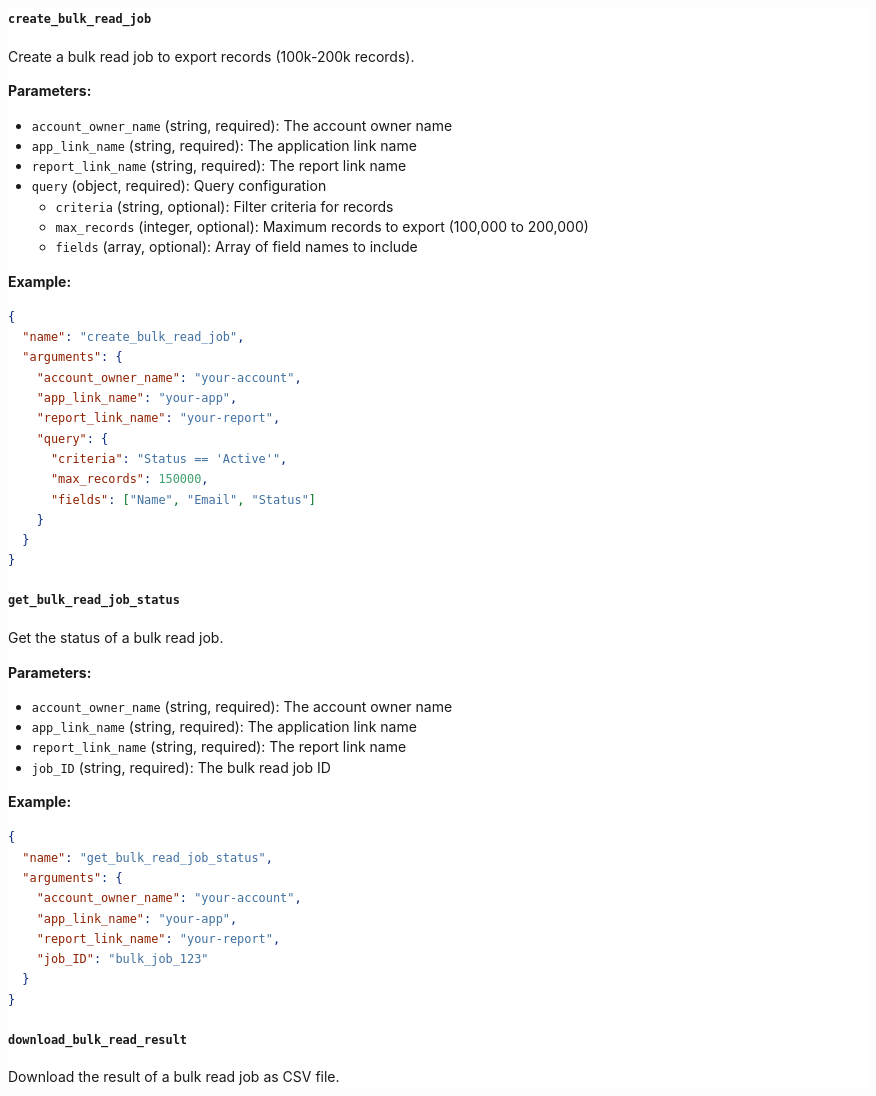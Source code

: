 #### `create_bulk_read_job`
Create a bulk read job to export records (100k-200k records).

**Parameters:**
- `account_owner_name` (string, required): The account owner name
- `app_link_name` (string, required): The application link name
- `report_link_name` (string, required): The report link name
- `query` (object, required): Query configuration
  - `criteria` (string, optional): Filter criteria for records
  - `max_records` (integer, optional): Maximum records to export (100,000 to 200,000)
  - `fields` (array, optional): Array of field names to include

**Example:**
```json
{
  "name": "create_bulk_read_job",
  "arguments": {
    "account_owner_name": "your-account",
    "app_link_name": "your-app",
    "report_link_name": "your-report",
    "query": {
      "criteria": "Status == 'Active'",
      "max_records": 150000,
      "fields": ["Name", "Email", "Status"]
    }
  }
}
```

#### `get_bulk_read_job_status`
Get the status of a bulk read job.

**Parameters:**
- `account_owner_name` (string, required): The account owner name
- `app_link_name` (string, required): The application link name
- `report_link_name` (string, required): The report link name
- `job_ID` (string, required): The bulk read job ID

**Example:**
```json
{
  "name": "get_bulk_read_job_status",
  "arguments": {
    "account_owner_name": "your-account",
    "app_link_name": "your-app",
    "report_link_name": "your-report",
    "job_ID": "bulk_job_123"
  }
}
```

#### `download_bulk_read_result`
Download the result of a bulk read job as CSV file.
